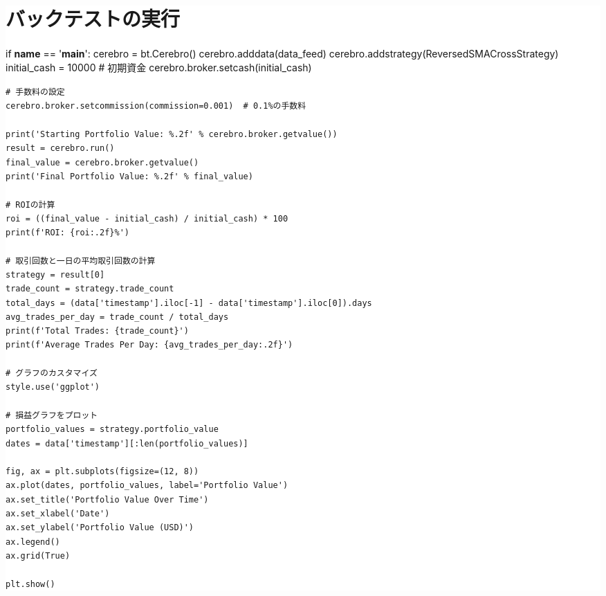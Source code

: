 # バックテストの実行
if __name__ == '__main__':
    cerebro = bt.Cerebro()
    cerebro.adddata(data_feed)
    cerebro.addstrategy(ReversedSMACrossStrategy)
    initial_cash = 10000  # 初期資金
    cerebro.broker.setcash(initial_cash)

    # 手数料の設定
    cerebro.broker.setcommission(commission=0.001)  # 0.1%の手数料

    print('Starting Portfolio Value: %.2f' % cerebro.broker.getvalue())
    result = cerebro.run()
    final_value = cerebro.broker.getvalue()
    print('Final Portfolio Value: %.2f' % final_value)

    # ROIの計算
    roi = ((final_value - initial_cash) / initial_cash) * 100
    print(f'ROI: {roi:.2f}%')

    # 取引回数と一日の平均取引回数の計算
    strategy = result[0]
    trade_count = strategy.trade_count
    total_days = (data['timestamp'].iloc[-1] - data['timestamp'].iloc[0]).days
    avg_trades_per_day = trade_count / total_days
    print(f'Total Trades: {trade_count}')
    print(f'Average Trades Per Day: {avg_trades_per_day:.2f}')

    # グラフのカスタマイズ
    style.use('ggplot')
    
    # 損益グラフをプロット
    portfolio_values = strategy.portfolio_value
    dates = data['timestamp'][:len(portfolio_values)]
    
    fig, ax = plt.subplots(figsize=(12, 8))
    ax.plot(dates, portfolio_values, label='Portfolio Value')
    ax.set_title('Portfolio Value Over Time')
    ax.set_xlabel('Date')
    ax.set_ylabel('Portfolio Value (USD)')
    ax.legend()
    ax.grid(True)
    
    plt.show()
```
